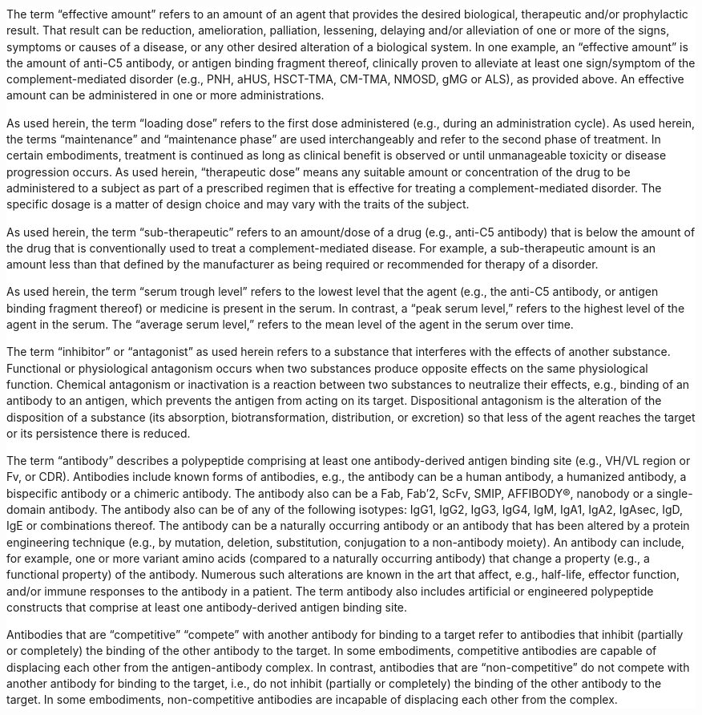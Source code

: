 
The term “effective amount” refers to an amount of an agent that provides the desired biological, therapeutic and/or prophylactic result. That result can be reduction, amelioration, palliation, lessening, delaying and/or alleviation of one or more of the signs, symptoms or causes of a disease, or any other desired alteration of a biological system. In one example, an “effective amount” is the amount of anti-C5 antibody, or antigen binding fragment thereof, clinically proven to alleviate at least one sign/symptom of the complement-mediated disorder (e.g., PNH, aHUS, HSCT-TMA, CM-TMA, NMOSD, gMG or ALS), as provided above. An effective amount can be administered in one or more administrations.

As used herein, the term “loading dose” refers to the first dose administered (e.g., during an administration cycle). As used herein, the terms “maintenance” and “maintenance phase” are used interchangeably and refer to the second phase of treatment. In certain embodiments, treatment is continued as long as clinical benefit is observed or until unmanageable toxicity or disease progression occurs. As used herein, “therapeutic dose” means any suitable amount or concentration of the drug to be administered to a subject as part of a prescribed regimen that is effective for treating a complement-mediated disorder. The specific dosage is a matter of design choice and may vary with the traits of the subject.

As used herein, the term “sub-therapeutic” refers to an amount/dose of a drug (e.g., anti-C5 antibody) that is below the amount of the drug that is conventionally used to treat a complement-mediated disease. For example, a sub-therapeutic amount is an amount less than that defined by the manufacturer as being required or recommended for therapy of a disorder.

As used herein, the term “serum trough level” refers to the lowest level that the agent (e.g., the anti-C5 antibody, or antigen binding fragment thereof) or medicine is present in the serum. In contrast, a “peak serum level,” refers to the highest level of the agent in the serum. The “average serum level,” refers to the mean level of the agent in the serum over time.

The term “inhibitor” or “antagonist” as used herein refers to a substance that interferes with the effects of another substance. Functional or physiological antagonism occurs when two substances produce opposite effects on the same physiological function. Chemical antagonism or inactivation is a reaction between two substances to neutralize their effects, e.g., binding of an antibody to an antigen, which prevents the antigen from acting on its target. Dispositional antagonism is the alteration of the disposition of a substance (its absorption, biotransformation, distribution, or excretion) so that less of the agent reaches the target or its persistence there is reduced.

The term “antibody” describes a polypeptide comprising at least one antibody-derived antigen binding site (e.g., VH/VL region or Fv, or CDR). Antibodies include known forms of antibodies, e.g., the antibody can be a human antibody, a humanized antibody, a bispecific antibody or a chimeric antibody. The antibody also can be a Fab, Fab′2, ScFv, SMIP, AFFIBODY®, nanobody or a single-domain antibody. The antibody also can be of any of the following isotypes: IgG1, IgG2, IgG3, IgG4, IgM, IgA1, IgA2, IgAsec, IgD, IgE or combinations thereof. The antibody can be a naturally occurring antibody or an antibody that has been altered by a protein engineering technique (e.g., by mutation, deletion, substitution, conjugation to a non-antibody moiety). An antibody can include, for example, one or more variant amino acids (compared to a naturally occurring antibody) that change a property (e.g., a functional property) of the antibody. Numerous such alterations are known in the art that affect, e.g., half-life, effector function, and/or immune responses to the antibody in a patient. The term antibody also includes artificial or engineered polypeptide constructs that comprise at least one antibody-derived antigen binding site.

Antibodies that are “competitive” “compete” with another antibody for binding to a target refer to antibodies that inhibit (partially or completely) the binding of the other antibody to the target. In some embodiments, competitive antibodies are capable of displacing each other from the antigen-antibody complex. In contrast, antibodies that are “non-competitive” do not compete with another antibody for binding to the target, i.e., do not inhibit (partially or completely) the binding of the other antibody to the target. In some embodiments, non-competitive antibodies are incapable of displacing each other from the complex.
